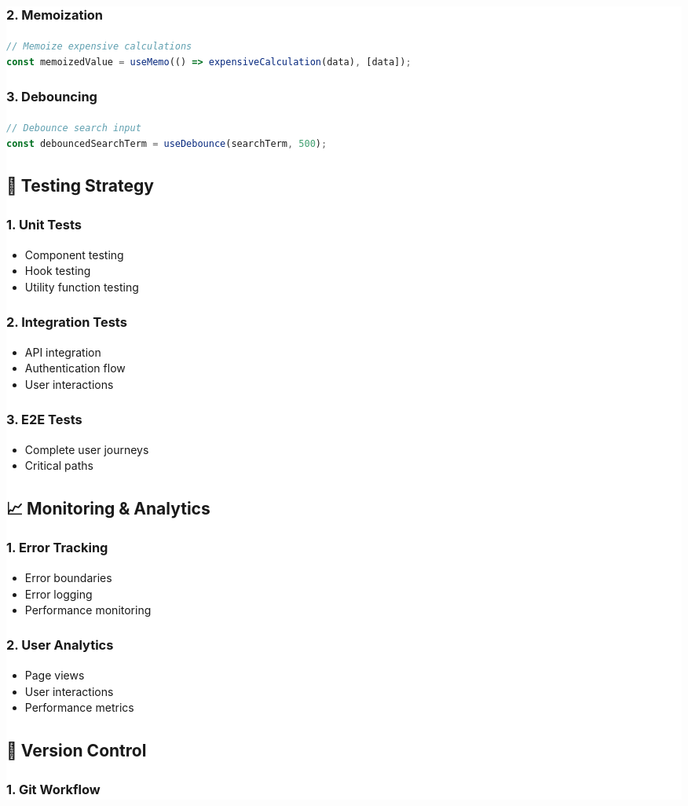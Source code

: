### 2. **Memoization**

```jsx
// Memoize expensive calculations
const memoizedValue = useMemo(() => expensiveCalculation(data), [data]);
```

### 3. **Debouncing**

```jsx
// Debounce search input
const debouncedSearchTerm = useDebounce(searchTerm, 500);
```

## 🧪 Testing Strategy

### 1. **Unit Tests**

- Component testing
- Hook testing
- Utility function testing

### 2. **Integration Tests**

- API integration
- Authentication flow
- User interactions

### 3. **E2E Tests**

- Complete user journeys
- Critical paths

## 📈 Monitoring & Analytics

### 1. **Error Tracking**

- Error boundaries
- Error logging
- Performance monitoring

### 2. **User Analytics**

- Page views
- User interactions
- Performance metrics

## 🔄 Version Control

### 1. **Git Workflow**
